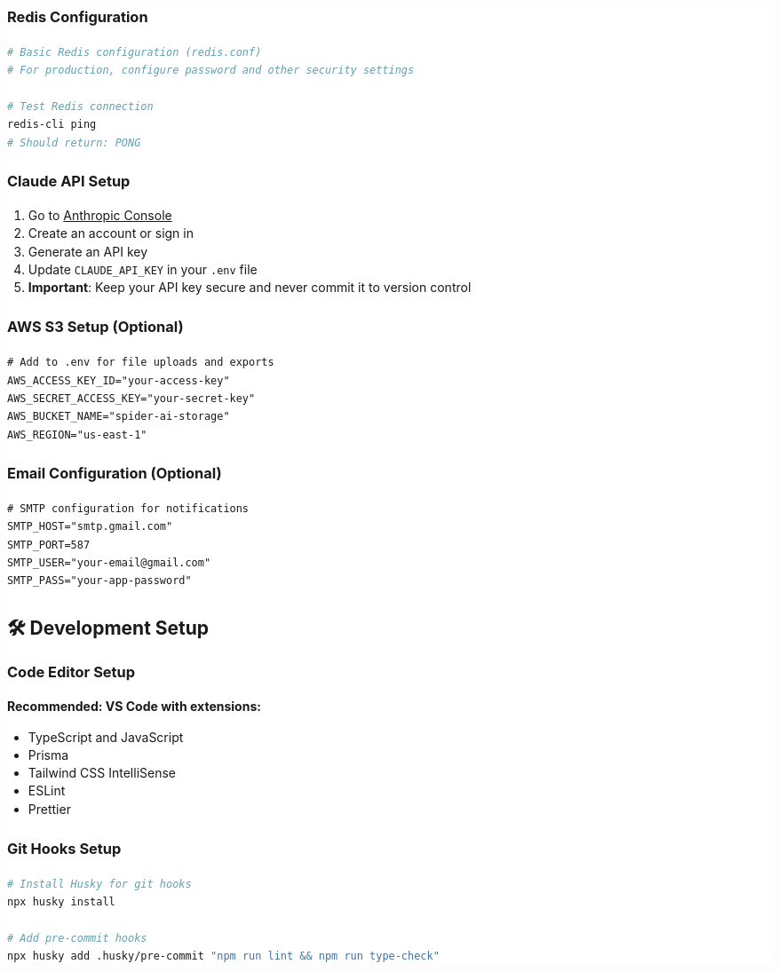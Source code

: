 ### Redis Configuration
```bash
# Basic Redis configuration (redis.conf)
# For production, configure password and other security settings

# Test Redis connection
redis-cli ping
# Should return: PONG
```

### Claude API Setup
1. Go to [Anthropic Console](https://console.anthropic.com/)
2. Create an account or sign in
3. Generate an API key
4. Update `CLAUDE_API_KEY` in your `.env` file
5. **Important**: Keep your API key secure and never commit it to version control

### AWS S3 Setup (Optional)
```env
# Add to .env for file uploads and exports
AWS_ACCESS_KEY_ID="your-access-key"
AWS_SECRET_ACCESS_KEY="your-secret-key"
AWS_BUCKET_NAME="spider-ai-storage"
AWS_REGION="us-east-1"
```

### Email Configuration (Optional)
```env
# SMTP configuration for notifications
SMTP_HOST="smtp.gmail.com"
SMTP_PORT=587
SMTP_USER="your-email@gmail.com"
SMTP_PASS="your-app-password"
```

## 🛠️ Development Setup

### Code Editor Setup
**Recommended: VS Code with extensions:**
- TypeScript and JavaScript
- Prisma
- Tailwind CSS IntelliSense
- ESLint
- Prettier

### Git Hooks Setup
```bash
# Install Husky for git hooks
npx husky install

# Add pre-commit hooks
npx husky add .husky/pre-commit "npm run lint && npm run type-check"
```
